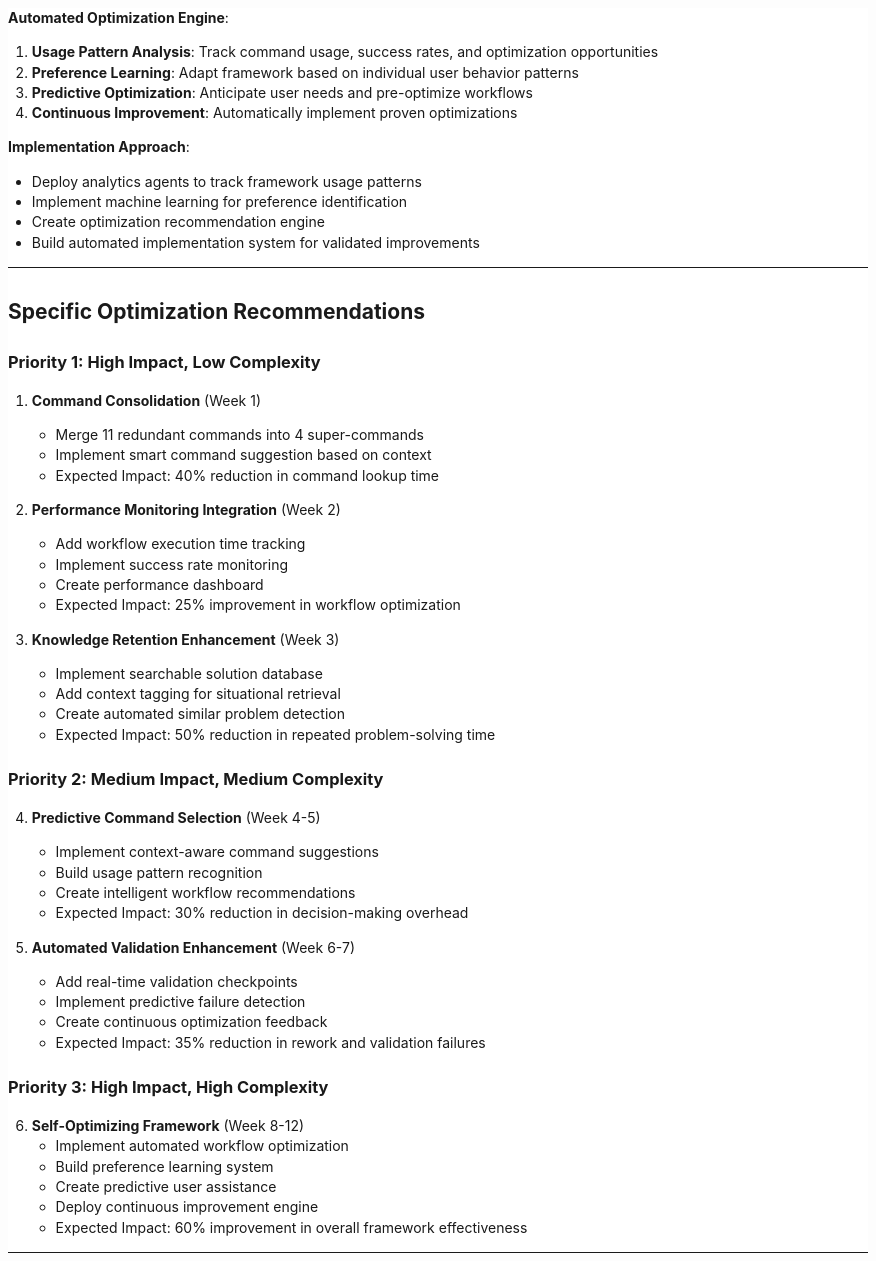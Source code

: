 **Automated Optimization Engine**:
1. **Usage Pattern Analysis**: Track command usage, success rates, and optimization opportunities
2. **Preference Learning**: Adapt framework based on individual user behavior patterns
3. **Predictive Optimization**: Anticipate user needs and pre-optimize workflows
4. **Continuous Improvement**: Automatically implement proven optimizations

**Implementation Approach**:
- Deploy analytics agents to track framework usage patterns
- Implement machine learning for preference identification
- Create optimization recommendation engine
- Build automated implementation system for validated improvements

---

## Specific Optimization Recommendations

### Priority 1: High Impact, Low Complexity

1. **Command Consolidation** (Week 1)
   - Merge 11 redundant commands into 4 super-commands
   - Implement smart command suggestion based on context
   - Expected Impact: 40% reduction in command lookup time

2. **Performance Monitoring Integration** (Week 2)
   - Add workflow execution time tracking
   - Implement success rate monitoring
   - Create performance dashboard
   - Expected Impact: 25% improvement in workflow optimization

3. **Knowledge Retention Enhancement** (Week 3)
   - Implement searchable solution database
   - Add context tagging for situational retrieval
   - Create automated similar problem detection
   - Expected Impact: 50% reduction in repeated problem-solving time

### Priority 2: Medium Impact, Medium Complexity

4. **Predictive Command Selection** (Week 4-5)
   - Implement context-aware command suggestions
   - Build usage pattern recognition
   - Create intelligent workflow recommendations
   - Expected Impact: 30% reduction in decision-making overhead

5. **Automated Validation Enhancement** (Week 6-7)
   - Add real-time validation checkpoints
   - Implement predictive failure detection
   - Create continuous optimization feedback
   - Expected Impact: 35% reduction in rework and validation failures

### Priority 3: High Impact, High Complexity

6. **Self-Optimizing Framework** (Week 8-12)
   - Implement automated workflow optimization
   - Build preference learning system
   - Create predictive user assistance
   - Deploy continuous improvement engine
   - Expected Impact: 60% improvement in overall framework effectiveness

---